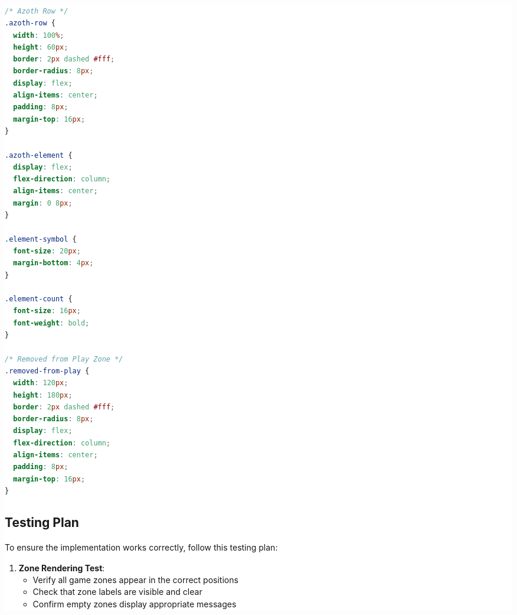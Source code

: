 ```css
/* Azoth Row */
.azoth-row {
  width: 100%;
  height: 60px;
  border: 2px dashed #fff;
  border-radius: 8px;
  display: flex;
  align-items: center;
  padding: 8px;
  margin-top: 16px;
}

.azoth-element {
  display: flex;
  flex-direction: column;
  align-items: center;
  margin: 0 8px;
}

.element-symbol {
  font-size: 20px;
  margin-bottom: 4px;
}

.element-count {
  font-size: 16px;
  font-weight: bold;
}

/* Removed from Play Zone */
.removed-from-play {
  width: 120px;
  height: 180px;
  border: 2px dashed #fff;
  border-radius: 8px;
  display: flex;
  flex-direction: column;
  align-items: center;
  padding: 8px;
  margin-top: 16px;
}
```

## Testing Plan

To ensure the implementation works correctly, follow this testing plan:

1. **Zone Rendering Test**:
   - Verify all game zones appear in the correct positions
   - Check that zone labels are visible and clear
   - Confirm empty zones display appropriate messages
